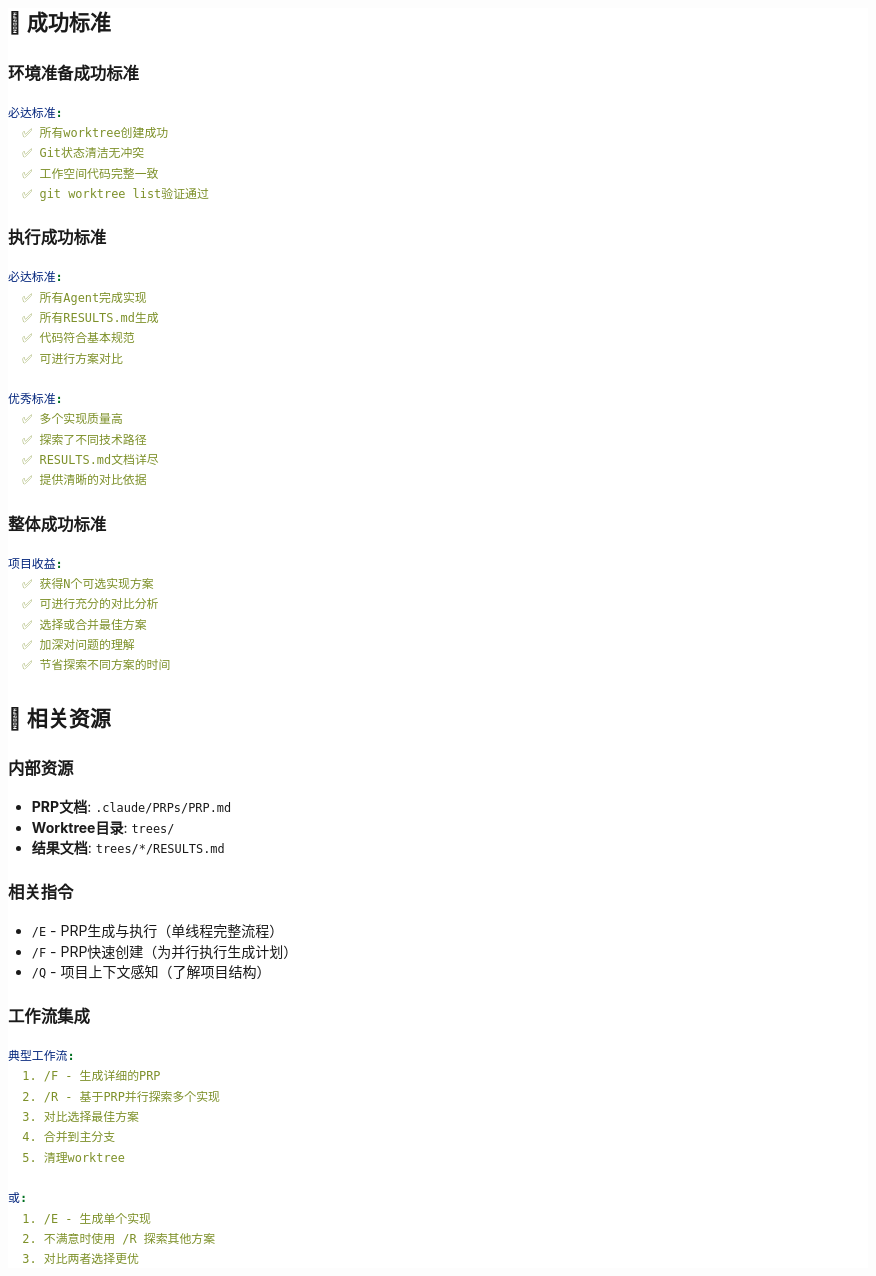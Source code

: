 ## 🎯 成功标准

### 环境准备成功标准
```yaml
必达标准:
  ✅ 所有worktree创建成功
  ✅ Git状态清洁无冲突
  ✅ 工作空间代码完整一致
  ✅ git worktree list验证通过
```

### 执行成功标准
```yaml
必达标准:
  ✅ 所有Agent完成实现
  ✅ 所有RESULTS.md生成
  ✅ 代码符合基本规范
  ✅ 可进行方案对比

优秀标准:
  ✅ 多个实现质量高
  ✅ 探索了不同技术路径
  ✅ RESULTS.md文档详尽
  ✅ 提供清晰的对比依据
```

### 整体成功标准
```yaml
项目收益:
  ✅ 获得N个可选实现方案
  ✅ 可进行充分的对比分析
  ✅ 选择或合并最佳方案
  ✅ 加深对问题的理解
  ✅ 节省探索不同方案的时间
```

## 🔗 相关资源

### 内部资源
- **PRP文档**: `.claude/PRPs/PRP.md`
- **Worktree目录**: `trees/`
- **结果文档**: `trees/*/RESULTS.md`

### 相关指令
- `/E` - PRP生成与执行（单线程完整流程）
- `/F` - PRP快速创建（为并行执行生成计划）
- `/Q` - 项目上下文感知（了解项目结构）

### 工作流集成
```yaml
典型工作流:
  1. /F - 生成详细的PRP
  2. /R - 基于PRP并行探索多个实现
  3. 对比选择最佳方案
  4. 合并到主分支
  5. 清理worktree

或:
  1. /E - 生成单个实现
  2. 不满意时使用 /R 探索其他方案
  3. 对比两者选择更优
```
